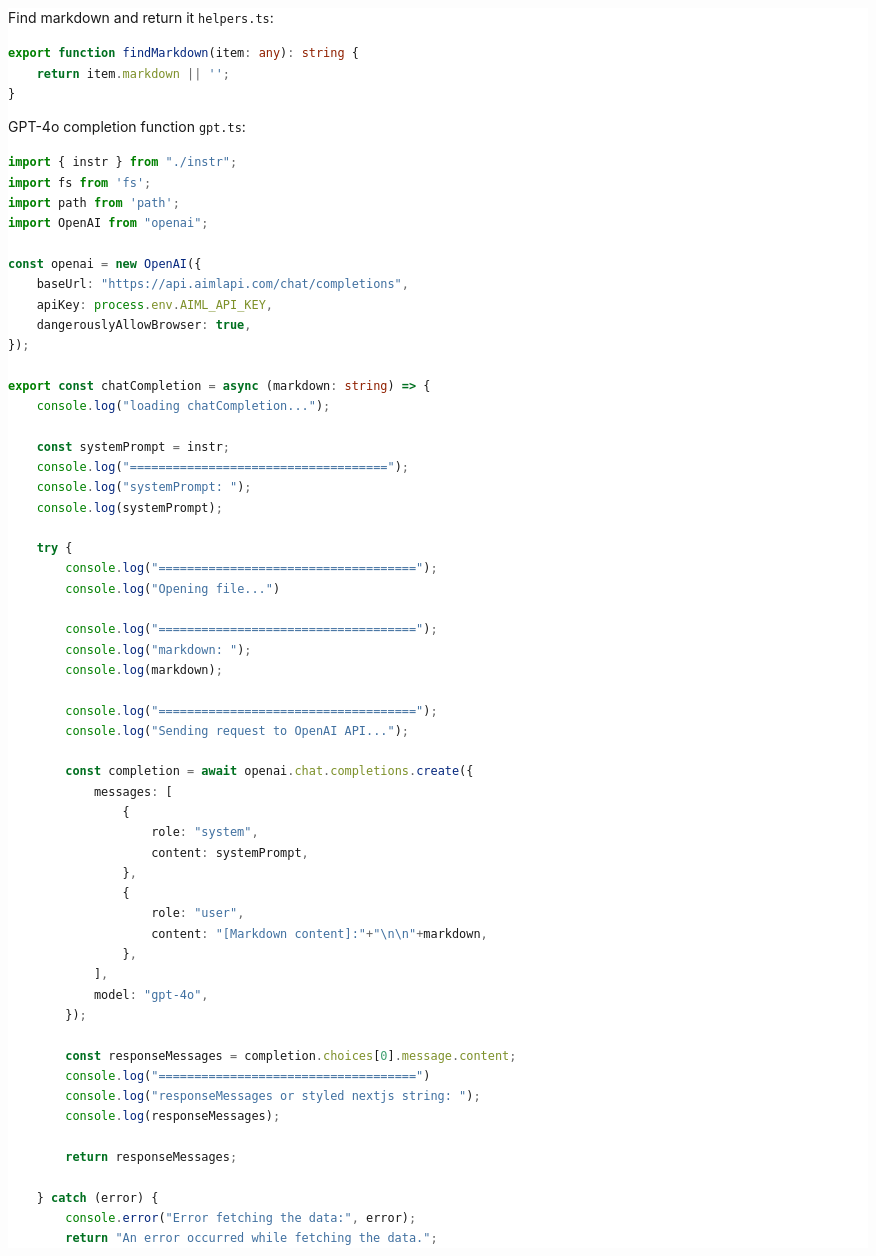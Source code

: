 Find markdown and return it `helpers.ts`:

```typescript
export function findMarkdown(item: any): string {
    return item.markdown || '';
}
```

GPT-4o completion function `gpt.ts`:

```typescript
import { instr } from "./instr";
import fs from 'fs';
import path from 'path';
import OpenAI from "openai";

const openai = new OpenAI({
    baseUrl: "https://api.aimlapi.com/chat/completions",
    apiKey: process.env.AIML_API_KEY,
    dangerouslyAllowBrowser: true,
});

export const chatCompletion = async (markdown: string) => {
    console.log("loading chatCompletion...");
  
    const systemPrompt = instr;
    console.log("====================================");
    console.log("systemPrompt: ");
    console.log(systemPrompt);
  
    try {
        console.log("====================================");
        console.log("Opening file...")
        
        console.log("====================================");
        console.log("markdown: ");
        console.log(markdown);

        console.log("====================================");
        console.log("Sending request to OpenAI API...");

        const completion = await openai.chat.completions.create({
            messages: [
                {
                    role: "system",
                    content: systemPrompt,
                },
                {
                    role: "user",
                    content: "[Markdown content]:"+"\n\n"+markdown,
                },
            ],
            model: "gpt-4o",
        });

        const responseMessages = completion.choices[0].message.content;
        console.log("====================================")
        console.log("responseMessages or styled nextjs string: ");
        console.log(responseMessages);

        return responseMessages;

    } catch (error) {
        console.error("Error fetching the data:", error);
        return "An error occurred while fetching the data.";
```